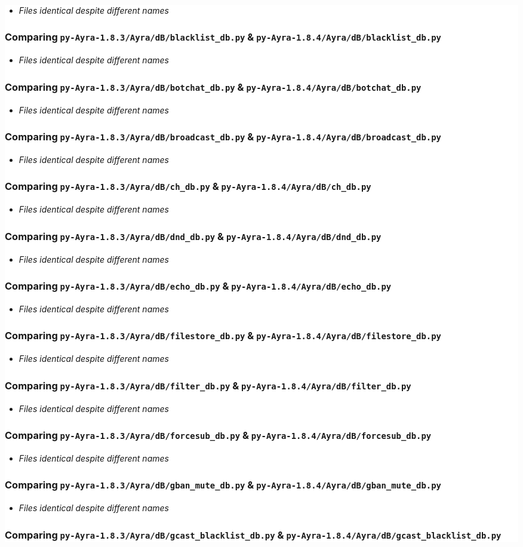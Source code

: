  * *Files identical despite different names*

### Comparing `py-Ayra-1.8.3/Ayra/dB/blacklist_db.py` & `py-Ayra-1.8.4/Ayra/dB/blacklist_db.py`

 * *Files identical despite different names*

### Comparing `py-Ayra-1.8.3/Ayra/dB/botchat_db.py` & `py-Ayra-1.8.4/Ayra/dB/botchat_db.py`

 * *Files identical despite different names*

### Comparing `py-Ayra-1.8.3/Ayra/dB/broadcast_db.py` & `py-Ayra-1.8.4/Ayra/dB/broadcast_db.py`

 * *Files identical despite different names*

### Comparing `py-Ayra-1.8.3/Ayra/dB/ch_db.py` & `py-Ayra-1.8.4/Ayra/dB/ch_db.py`

 * *Files identical despite different names*

### Comparing `py-Ayra-1.8.3/Ayra/dB/dnd_db.py` & `py-Ayra-1.8.4/Ayra/dB/dnd_db.py`

 * *Files identical despite different names*

### Comparing `py-Ayra-1.8.3/Ayra/dB/echo_db.py` & `py-Ayra-1.8.4/Ayra/dB/echo_db.py`

 * *Files identical despite different names*

### Comparing `py-Ayra-1.8.3/Ayra/dB/filestore_db.py` & `py-Ayra-1.8.4/Ayra/dB/filestore_db.py`

 * *Files identical despite different names*

### Comparing `py-Ayra-1.8.3/Ayra/dB/filter_db.py` & `py-Ayra-1.8.4/Ayra/dB/filter_db.py`

 * *Files identical despite different names*

### Comparing `py-Ayra-1.8.3/Ayra/dB/forcesub_db.py` & `py-Ayra-1.8.4/Ayra/dB/forcesub_db.py`

 * *Files identical despite different names*

### Comparing `py-Ayra-1.8.3/Ayra/dB/gban_mute_db.py` & `py-Ayra-1.8.4/Ayra/dB/gban_mute_db.py`

 * *Files identical despite different names*

### Comparing `py-Ayra-1.8.3/Ayra/dB/gcast_blacklist_db.py` & `py-Ayra-1.8.4/Ayra/dB/gcast_blacklist_db.py`
